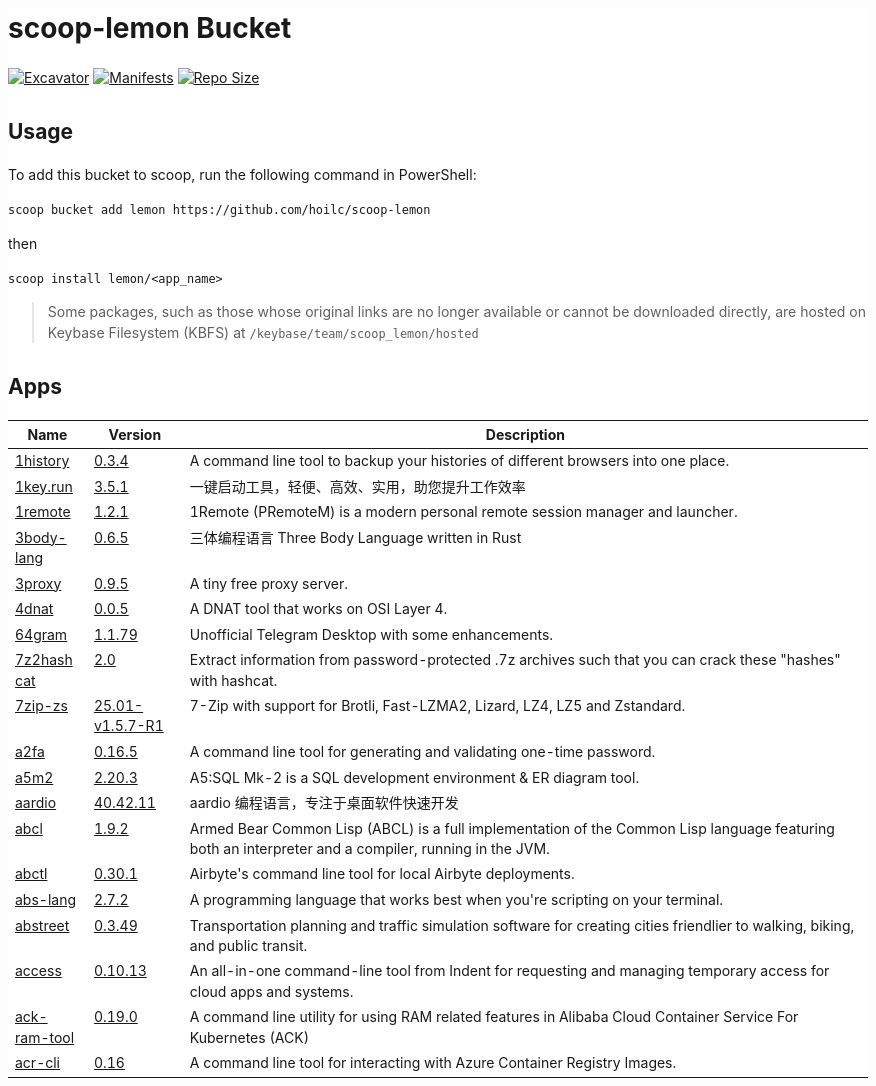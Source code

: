 # scoop-lemon Bucket

[![Excavator](https://github.com/hoilc/scoop-lemon/actions/workflows/schedule.yml/badge.svg)](https://github.com/hoilc/scoop-lemon/actions/workflows/schedule.yml)
[![Manifests](https://img.shields.io/github/directory-file-count/hoilc/scoop-lemon/bucket?type=file&extension=json&style=flat&label=Manifests)](https://github.com/hoilc/scoop-lemon/tree/master/bucket)
[![Repo Size](https://img.shields.io/github/repo-size/hoilc/scoop-lemon?style=flat&label=Repo%20Size)](https://github.com/hoilc/scoop-lemon)

## Usage

To add this bucket to scoop, run the following command in PowerShell:

```
scoop bucket add lemon https://github.com/hoilc/scoop-lemon
```

then

```
scoop install lemon/<app_name>
```

> Some packages, such as those whose original links are no longer available or cannot be downloaded directly, are hosted on Keybase Filesystem (KBFS) at `/keybase/team/scoop_lemon/hosted`

## Apps




|Name|Version|Description|
|----|-------|-----------|
|[1history](https://github.com/1History/1History)|[0.3.4](https://github.com/1History/1History)|A command line tool to backup your histories of different browsers into one place.|
|[1key.run](https://1key.run/)|[3.5.1](https://1key.run/)|一键启动工具，轻便、高效、实用，助您提升工作效率|
|[1remote](https://github.com/1Remote/1Remote)|[1.2.1](https://github.com/1Remote/1Remote/releases.atom)|1Remote (PRemoteM) is a modern personal remote session manager and launcher.|
|[3body-lang](https://github.com/rustq/3body-lang)|[0.6.5](https://github.com/rustq/3body-lang)|三体编程语言 Three Body Language written in Rust|
|[3proxy](https://3proxy.org/)|[0.9.5](https://3proxy.org/)|A tiny free proxy server.|
|[4dnat](https://github.com/dushixiang/4dnat)|[0.0.5](https://github.com/dushixiang/4dnat)|A DNAT tool that works on OSI Layer 4.|
|[64gram](https://64gr.am)|[1.1.79](https://64gr.am)|Unofficial Telegram Desktop with some enhancements.|
|[7z2hashcat](https://github.com/philsmd/7z2hashcat)|[2.0](https://github.com/philsmd/7z2hashcat)|Extract information from password-protected .7z archives such that you can crack these "hashes" with hashcat.|
|[7zip-zs](https://github.com/mcmilk/7-Zip-zstd)|[25.01-v1.5.7-R1](https://github.com/mcmilk/7-Zip-zstd/releases/latest)|7-Zip with support for Brotli, Fast-LZMA2, Lizard, LZ4, LZ5 and Zstandard.|
|[a2fa](https://github.com/csyezheng/a2fa/)|[0.16.5](https://github.com/csyezheng/a2fa/)|A command line tool for generating and validating one-time password.|
|[a5m2](https://a5m2.mmatsubara.com/index.en.html)|[2.20.3](https://a5m2.mmatsubara.com/index.en.html)|A5:SQL Mk-2 is a SQL development environment & ER diagram tool.|
|[aardio](https://www.aardio.com/)|[40.42.11](http://d.aardio.com/ide/check/)|aardio 编程语言，专注于桌面软件快速开发|
|[abcl](https://armedbear.common-lisp.dev/)|[1.9.2](https://armedbear.common-lisp.dev/)|Armed Bear Common Lisp (ABCL) is a full implementation of the Common Lisp language featuring both an interpreter and a compiler, running in the JVM.|
|[abctl](https://github.com/airbytehq/abctl)|[0.30.1](https://github.com/airbytehq/abctl)|Airbyte's command line tool for local Airbyte deployments.|
|[abs-lang](https://www.abs-lang.org/)|[2.7.2](https://www.abs-lang.org/)|A programming language that works best when you're scripting on your terminal.|
|[abstreet](https://github.com/a-b-street/abstreet)|[0.3.49](https://github.com/a-b-street/abstreet)|Transportation planning and traffic simulation software for creating cities friendlier to walking, biking, and public transit.|
|[access](https://github.com/indentapis/access/)|[0.10.13](https://github.com/indentapis/access/)|An all-in-one command-line tool from Indent for requesting and managing temporary access for cloud apps and systems.|
|[ack-ram-tool](https://github.com/AliyunContainerService/ack-ram-tool)|[0.19.0](https://github.com/AliyunContainerService/ack-ram-tool)|A command line utility for using RAM related features in Alibaba Cloud Container Service For Kubernetes (ACK)|
|[acr-cli](https://github.com/Azure/acr-cli)|[0.16](https://github.com/Azure/acr-cli)|A command line tool for interacting with Azure Container Registry Images.|